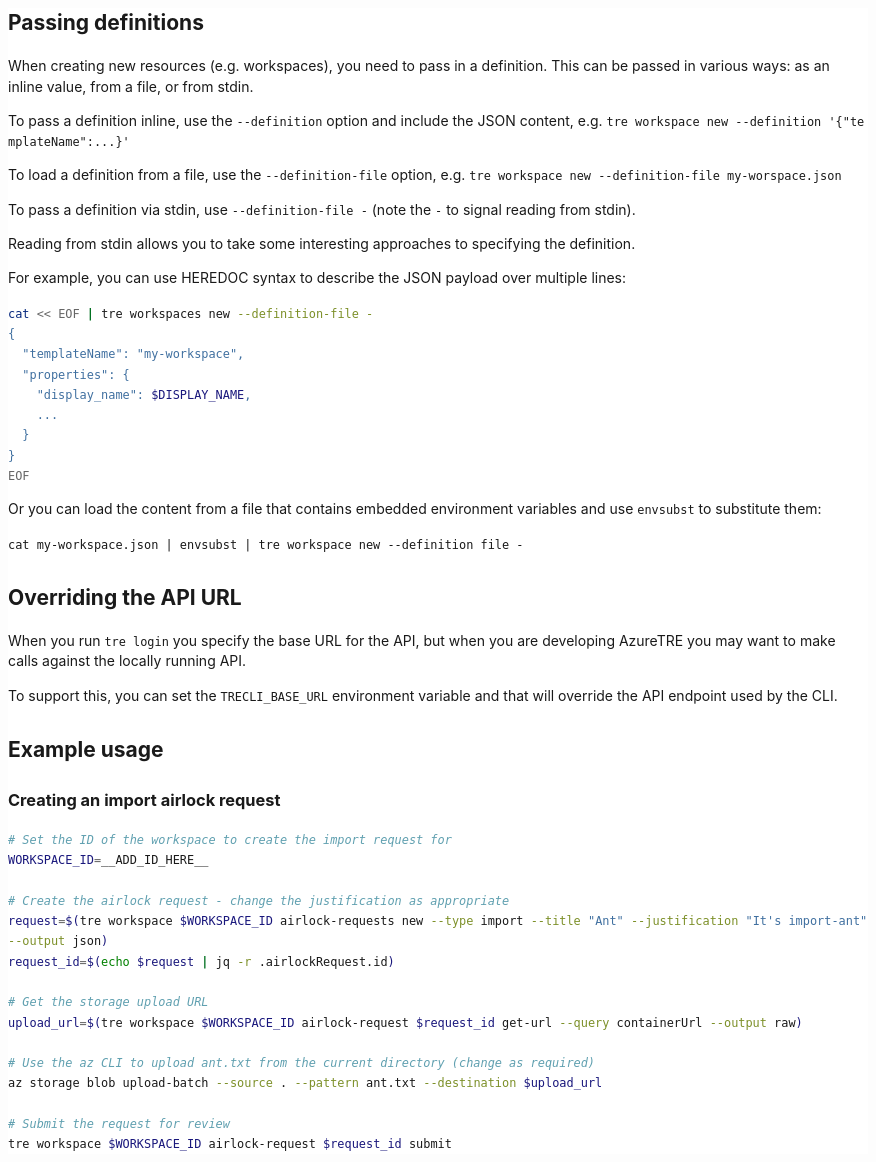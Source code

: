 ## Passing definitions

When creating new resources (e.g. workspaces), you need to pass in a definition. This can be passed in various ways: as an inline value, from a file, or from stdin.


To pass a definition inline, use the `--definition` option and include the JSON content, e.g. `tre workspace new --definition '{"templateName":...}'`

To load a definition from a file, use the `--definition-file` option, e.g. `tre workspace new --definition-file my-worspace.json`

To pass a definition via stdin, use `--definition-file -` (note the `-` to signal reading from stdin).

Reading from stdin allows you to take some interesting approaches to specifying the definition.

For example, you can use HEREDOC syntax to describe the JSON payload over multiple lines:

```bash
cat << EOF | tre workspaces new --definition-file -
{
  "templateName": "my-workspace",
  "properties": {
    "display_name": $DISPLAY_NAME,
    ...
  }
}
EOF
```

Or you can load the content from a file that contains embedded environment variables and use `envsubst` to substitute them:

`cat my-workspace.json | envsubst | tre workspace new --definition file -`

## Overriding the API URL

When you run `tre login` you specify the base URL for the API, but when you are developing AzureTRE you may want to make calls against the locally running API.

To support this, you can set the `TRECLI_BASE_URL` environment variable and that will override the API endpoint used by the CLI.


## Example usage

### Creating an import airlock request

```bash
# Set the ID of the workspace to create the import request for
WORKSPACE_ID=__ADD_ID_HERE__

# Create the airlock request - change the justification as appropriate
request=$(tre workspace $WORKSPACE_ID airlock-requests new --type import --title "Ant" --justification "It's import-ant" --output json)
request_id=$(echo $request | jq -r .airlockRequest.id)

# Get the storage upload URL
upload_url=$(tre workspace $WORKSPACE_ID airlock-request $request_id get-url --query containerUrl --output raw)

# Use the az CLI to upload ant.txt from the current directory (change as required)
az storage blob upload-batch --source . --pattern ant.txt --destination $upload_url

# Submit the request for review
tre workspace $WORKSPACE_ID airlock-request $request_id submit

```